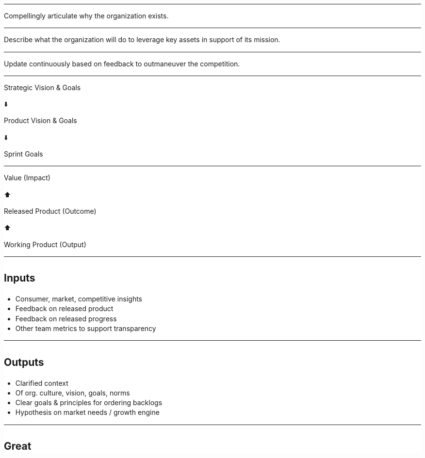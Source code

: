 ------

Compellingly articulate why the organization exists.

------

Describe what the organization will do to leverage key assets in support of its mission.

------

Update continuously based on feedback to outmaneuver the competition.

------

Strategic Vision & Goals

⬇️

Product Vision & Goals

⬇️

Sprint Goals

------

Value (Impact)

⬆️

Released Product (Outcome)

⬆️

Working Product (Output)

------

## Inputs

* Consumer, market, competitive insights
* Feedback on released product
* Feedback on released progress
* Other team metrics to support transparency

------

## Outputs

* Clarified context
* Of org. culture, vision, goals, norms
* Clear goals & principles for ordering backlogs
* Hypothesis on market needs / growth engine

------

## Great
